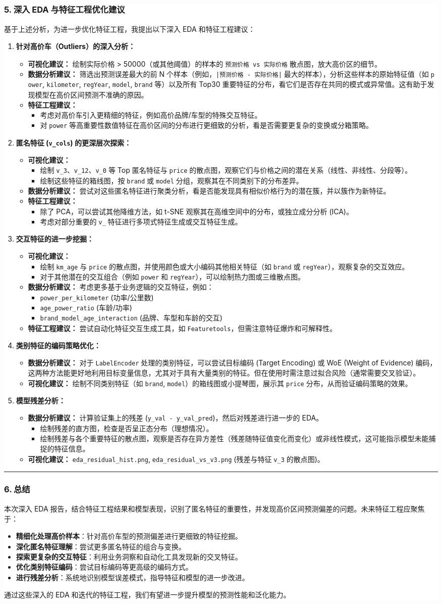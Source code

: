 ### 5. 深入 EDA 与特征工程优化建议

基于上述分析，为进一步优化特征工程，我提出以下深入 EDA 和特征工程建议：

1.  **针对高价车（Outliers）的深入分析：**
    *   **可视化建议：** 绘制实际价格 > 50000（或其他阈值）的样本的 `预测价格 vs 实际价格` 散点图，放大高价区的细节。
    *   **数据分析建议：** 筛选出预测误差最大的前 N 个样本（例如，`|预测价格 - 实际价格|` 最大的样本），分析这些样本的原始特征值（如 `power`, `kilometer`, `regYear`, `model`, `brand` 等）以及所有 Top30 重要特征的分布，看它们是否存在共同的模式或异常值。这有助于发现模型在高价区间预测不准确的原因。
    *   **特征工程建议：**
        *   考虑对高价车引入更精细的特征，例如高价品牌/车型的特殊交互特征。
        *   对 `power` 等高重要性数值特征在高价区间的分布进行更细致的分析，看是否需要更复杂的变换或分箱策略。

2.  **匿名特征 (`v_cols`) 的更深层次探索：**
    *   **可视化建议：**
        *   绘制 `v_3`、`v_12`、`v_0` 等 Top 匿名特征与 `price` 的散点图，观察它们与价格之间的潜在关系（线性、非线性、分段等）。
        *   绘制这些特征的箱线图，按 `brand` 或 `model` 分组，观察其在不同类别下的分布差异。
    *   **数据分析建议：** 尝试对这些匿名特征进行聚类分析，看是否能发现具有相似价格行为的潜在簇，并以簇作为新特征。
    *   **特征工程建议：**
        *   除了 PCA，可以尝试其他降维方法，如 t-SNE 观察其在高维空间中的分布，或独立成分分析 (ICA)。
        *   考虑对部分重要的 `v_` 特征进行多项式特征生成或交互特征生成。

3.  **交互特征的进一步挖掘：**
    *   **可视化建议：**
        *   绘制 `km_age` 与 `price` 的散点图，并使用颜色或大小编码其他相关特征（如 `brand` 或 `regYear`），观察复杂的交互效应。
        *   对于其他潜在的交互组合（例如 `power` 和 `regYear`），可以绘制热力图或三维散点图。
    *   **数据分析建议：** 考虑更多基于业务逻辑的交互特征，例如：
        *   `power_per_kilometer` (功率/公里数)
        *   `age_power_ratio` (车龄/功率)
        *   `brand_model_age_interaction` (品牌、车型和车龄的交互)
    *   **特征工程建议：** 尝试自动化特征交互生成工具，如 `Featuretools`，但需注意特征爆炸和可解释性。

4.  **类别特征的编码策略优化：**
    *   **数据分析建议：** 对于 `LabelEncoder` 处理的类别特征，可以尝试目标编码 (Target Encoding) 或 WoE (Weight of Evidence) 编码，这两种方法能更好地利用目标变量信息，尤其对于具有大量类别的特征。但在使用时需注意过拟合风险（通常需要交叉验证）。
    *   **可视化建议：** 绘制不同类别特征（如 `brand`, `model`）的箱线图或小提琴图，展示其 `price` 分布，从而验证编码策略的效果。

5.  **模型残差分析：**
    *   **数据分析建议：** 计算验证集上的残差 (`y_val - y_val_pred`)，然后对残差进行进一步的 EDA。
        *   绘制残差的直方图，检查是否呈正态分布（理想情况）。
        *   绘制残差与各个重要特征的散点图，观察是否存在异方差性（残差随特征值变化而变化）或非线性模式，这可能指示模型未能捕捉的特征信息。
    *   **可视化建议：** `eda_residual_hist.png`, `eda_residual_vs_v3.png` (残差与特征 `v_3` 的散点图)。

---

### 6. 总结

本次深入 EDA 报告，结合特征工程结果和模型表现，识别了匿名特征的重要性，并发现高价区间预测偏差的问题。未来特征工程应聚焦于：

-   **精细化处理高价样本**：针对高价车型的预测偏差进行更细致的特征挖掘。
-   **深化匿名特征理解**：尝试更多匿名特征的组合与变换。
-   **探索更复杂的交互特征**：利用业务洞察和自动化工具发现新的交叉特征。
-   **优化类别特征编码**：尝试目标编码等更高级的编码方式。
-   **进行残差分析**：系统地识别模型误差模式，指导特征和模型的进一步改进。

通过这些深入的 EDA 和迭代的特征工程，我们有望进一步提升模型的预测性能和泛化能力。 